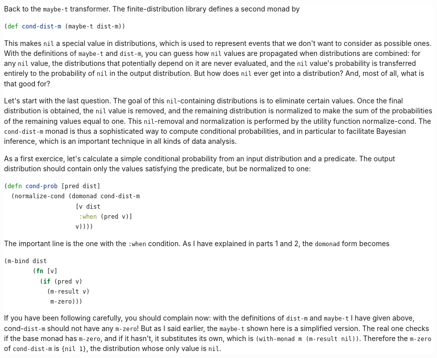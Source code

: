 Back to the ``maybe-t`` transformer. The finite-distribution library defines a
second monad by

```clj
(def cond-dist-m (maybe-t dist-m))
```

This makes ``nil`` a special value in distributions, which is used to
represent events that we don't want to consider as possible ones. With the
definitions of ``maybe-t`` and ``dist-m``, you can guess how ``nil`` values
are propagated when distributions are combined: for any ``nil`` value, the
distributions that potentially depend on it are never evaluated, and the
``nil`` value's probability is transferred entirely to the probability of
``nil`` in the output distribution. But how does ``nil`` ever get into a
distribution? And, most of all, what is that good for?

Let's start with the last question. The goal of this ``nil``-containing
distributions is to eliminate certain values. Once the final distribution is
obtained, the ``nil`` value is removed, and the remaining distribution is
normalized to make the sum of the probabilities of the remaining values equal
to one. This ``nil``-removal and normalization is performed by the utility
function normalize-cond. The ``cond-dist-m`` monad is thus a sophisticated way
to compute conditional probabilities, and in particular to facilitate Bayesian
inference, which is an important technique in all kinds of data analysis.

As a first exercice, let's calculate a simple conditional probability from an
input distribution and a predicate. The output distribution should contain
only the values satisfying the predicate, but be normalized to one:

```clj
(defn cond-prob [pred dist]
  (normalize-cond (domonad cond-dist-m
                    [v dist
                     :when (pred v)]
                    v))))
```

The important line is the one with the ``:when`` condition. As I have explained in parts 1 and 2, the ``domonad`` form becomes

```clj
(m-bind dist
        (fn [v]
          (if (pred v)
            (m-result v)
             m-zero)))
```

If you have been following carefully, you should complain now: with the
definitions of ``dist-m`` and ``maybe-t`` I have given above, cond-``dist-m``
should not have any ``m-zero``! But as I said earlier, the ``maybe-t`` shown
here is a simplified version. The real one checks if the base monad has
``m-zero``, and if it hasn't, it substitutes its own, which is ``(with-monad m
(m-result nil))``. Therefore the ``m-zero`` of ``cond-dist-m`` is ``{nil 1}``,
the distribution whose only value is ``nil``.
